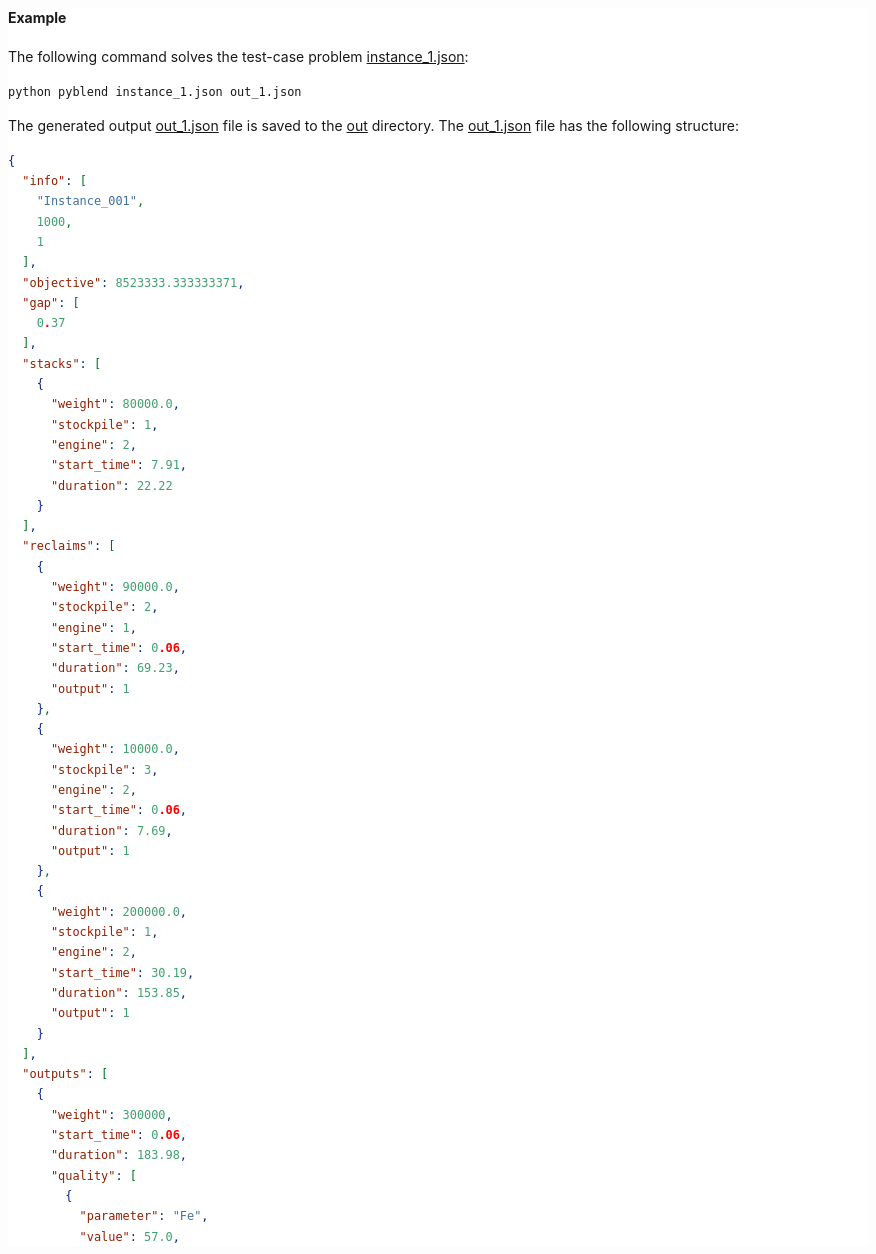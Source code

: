 #### Example

The following command solves the test-case problem [instance_1.json](./tests/instance_1.json):

```bash
python pyblend instance_1.json out_1.json
```

The generated output [out_1.json](./out/out_1.json) file is saved to the [out](./out) directory.
The [out_1.json](./out/out_1.json) file has the following structure:

```json
{
  "info": [
    "Instance_001",
    1000,
    1
  ],
  "objective": 8523333.333333371,
  "gap": [
    0.37
  ],
  "stacks": [
    {
      "weight": 80000.0,
      "stockpile": 1,
      "engine": 2,
      "start_time": 7.91,
      "duration": 22.22
    }
  ],
  "reclaims": [
    {
      "weight": 90000.0,
      "stockpile": 2,
      "engine": 1,
      "start_time": 0.06,
      "duration": 69.23,
      "output": 1
    },
    {
      "weight": 10000.0,
      "stockpile": 3,
      "engine": 2,
      "start_time": 0.06,
      "duration": 7.69,
      "output": 1
    },
    {
      "weight": 200000.0,
      "stockpile": 1,
      "engine": 2,
      "start_time": 30.19,
      "duration": 153.85,
      "output": 1
    }
  ],
  "outputs": [
    {
      "weight": 300000,
      "start_time": 0.06,
      "duration": 183.98,
      "quality": [
        {
          "parameter": "Fe",
          "value": 57.0,
```